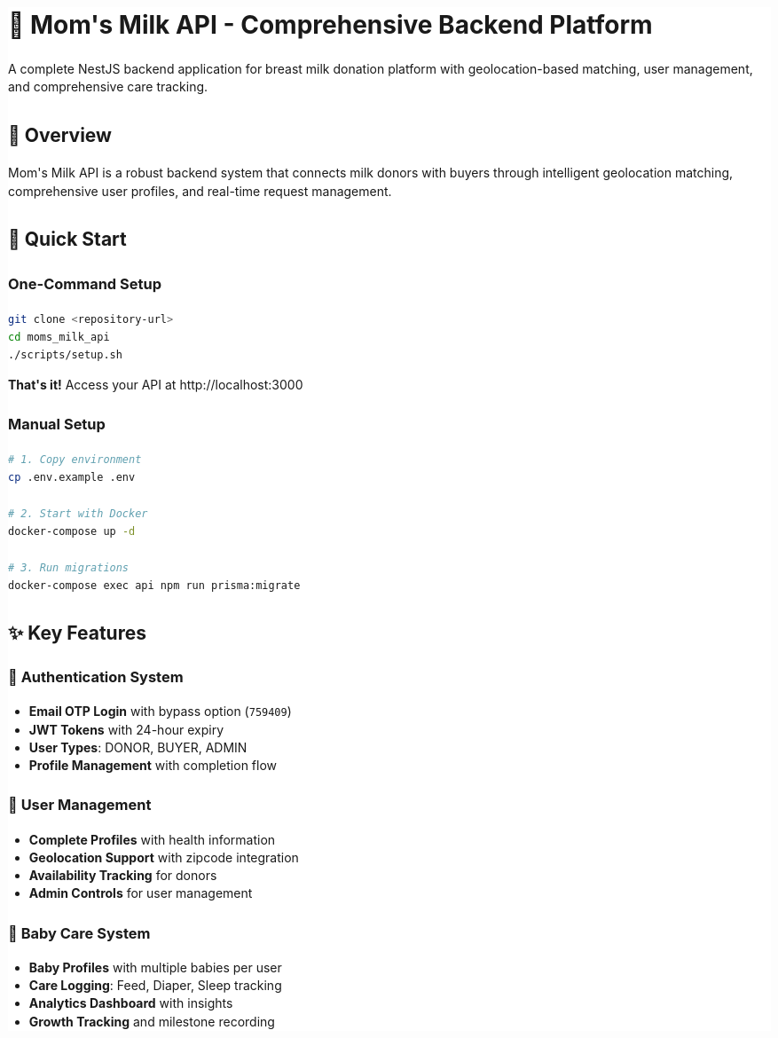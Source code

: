 # 🍼 Mom's Milk API - Comprehensive Backend Platform

A complete NestJS backend application for breast milk donation platform with geolocation-based matching, user management, and comprehensive care tracking.

## 🎯 Overview

Mom's Milk API is a robust backend system that connects milk donors with buyers through intelligent geolocation matching, comprehensive user profiles, and real-time request management.

## 🚀 Quick Start

### One-Command Setup
```bash
git clone <repository-url>
cd moms_milk_api
./scripts/setup.sh
```

**That's it!** Access your API at http://localhost:3000

### Manual Setup
```bash
# 1. Copy environment
cp .env.example .env

# 2. Start with Docker
docker-compose up -d

# 3. Run migrations
docker-compose exec api npm run prisma:migrate
```

## ✨ Key Features

### 🔐 **Authentication System**
- **Email OTP Login** with bypass option (`759409`)
- **JWT Tokens** with 24-hour expiry
- **User Types**: DONOR, BUYER, ADMIN
- **Profile Management** with completion flow

### 👥 **User Management**
- **Complete Profiles** with health information
- **Geolocation Support** with zipcode integration
- **Availability Tracking** for donors
- **Admin Controls** for user management

### 🍼 **Baby Care System**
- **Baby Profiles** with multiple babies per user
- **Care Logging**: Feed, Diaper, Sleep tracking
- **Analytics Dashboard** with insights
- **Growth Tracking** and milestone recording
